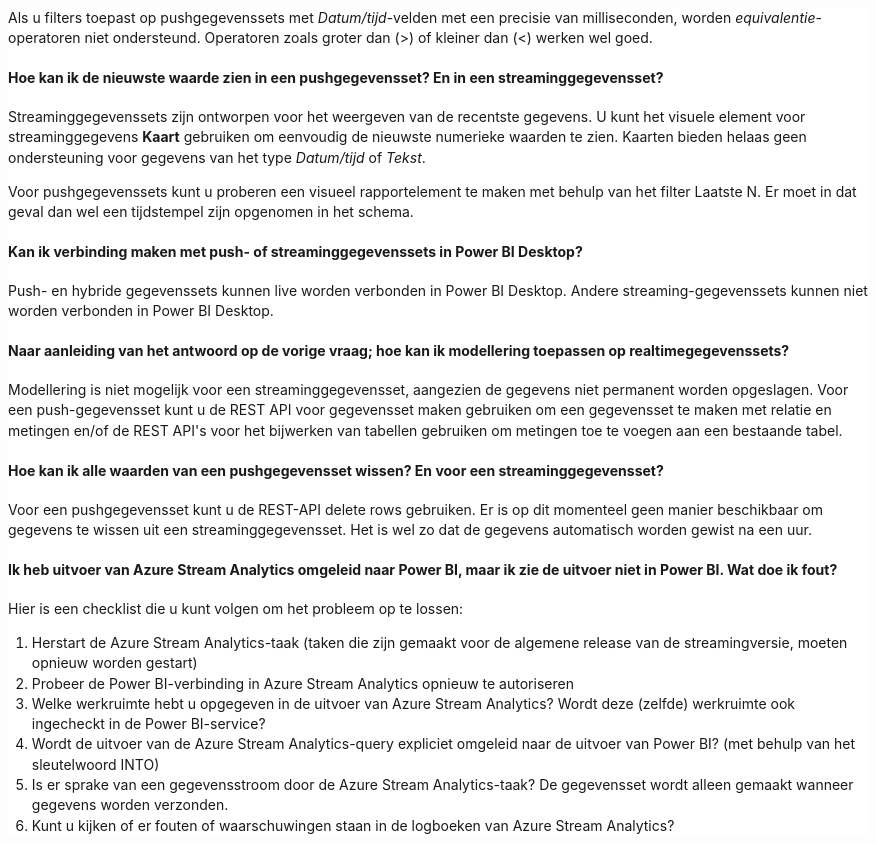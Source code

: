 Als u filters toepast op pushgegevenssets met *Datum/tijd*-velden met een precisie van milliseconden, worden *equivalentie*-operatoren niet ondersteund. Operatoren zoals groter dan (>) of kleiner dan (<) werken wel goed.

#### <a name="how-do-i-see-the-latest-value-on-a-push-dataset-how-about-streaming-dataset"></a>Hoe kan ik de nieuwste waarde zien in een pushgegevensset? En in een streaminggegevensset?
Streaminggegevenssets zijn ontworpen voor het weergeven van de recentste gegevens. U kunt het visuele element voor streaminggegevens **Kaart** gebruiken om eenvoudig de nieuwste numerieke waarden te zien. Kaarten bieden helaas geen ondersteuning voor gegevens van het type *Datum/tijd* of *Tekst*.

Voor pushgegevenssets kunt u proberen een visueel rapportelement te maken met behulp van het filter Laatste N. Er moet in dat geval dan wel een tijdstempel zijn opgenomen in het schema.

#### <a name="can-i-connect-to-push-or-streaming-datasets-in-power-bi-desktop"></a>Kan ik verbinding maken met push- of streaminggegevenssets in Power BI Desktop?
Push- en hybride gegevenssets kunnen live worden verbonden in Power BI Desktop. Andere streaming-gegevenssets kunnen niet worden verbonden in Power BI Desktop.

#### <a name="given-the-previous-question-how-can-i-do-any-modeling-on-real-time-datasets"></a>Naar aanleiding van het antwoord op de vorige vraag; hoe kan ik modellering toepassen op realtimegegevenssets?
Modellering is niet mogelijk voor een streaminggegevensset, aangezien de gegevens niet permanent worden opgeslagen. Voor een push-gegevensset kunt u de REST API voor gegevensset maken gebruiken om een gegevensset te maken met relatie en metingen en/of de REST API's voor het bijwerken van tabellen gebruiken om metingen toe te voegen aan een bestaande tabel. 

#### <a name="how-can-i-clear-all-the-values-on-a-push-dataset-how-about-streaming-dataset"></a>Hoe kan ik alle waarden van een pushgegevensset wissen? En voor een streaminggegevensset?
Voor een pushgegevensset kunt u de REST-API delete rows gebruiken. Er is op dit momenteel geen manier beschikbaar om gegevens te wissen uit een streaminggegevensset. Het is wel zo dat de gegevens automatisch worden gewist na een uur.

#### <a name="i-set-up-an-azure-stream-analytics-output-to-power-bi-but-i-dont-see-it-appearing-in-power-bi--whats-wrong"></a>Ik heb uitvoer van Azure Stream Analytics omgeleid naar Power BI, maar ik zie de uitvoer niet in Power BI. Wat doe ik fout?
Hier is een checklist die u kunt volgen om het probleem op te lossen:

1. Herstart de Azure Stream Analytics-taak (taken die zijn gemaakt voor de algemene release van de streamingversie, moeten opnieuw worden gestart)
2. Probeer de Power BI-verbinding in Azure Stream Analytics opnieuw te autoriseren
3. Welke werkruimte hebt u opgegeven in de uitvoer van Azure Stream Analytics? Wordt deze (zelfde) werkruimte ook ingecheckt in de Power BI-service?
4. Wordt de uitvoer van de Azure Stream Analytics-query expliciet omgeleid naar de uitvoer van Power BI? (met behulp van het sleutelwoord INTO)
5. Is er sprake van een gegevensstroom door de Azure Stream Analytics-taak? De gegevensset wordt alleen gemaakt wanneer gegevens worden verzonden.
6. Kunt u kijken of er fouten of waarschuwingen staan in de logboeken van Azure Stream Analytics?
